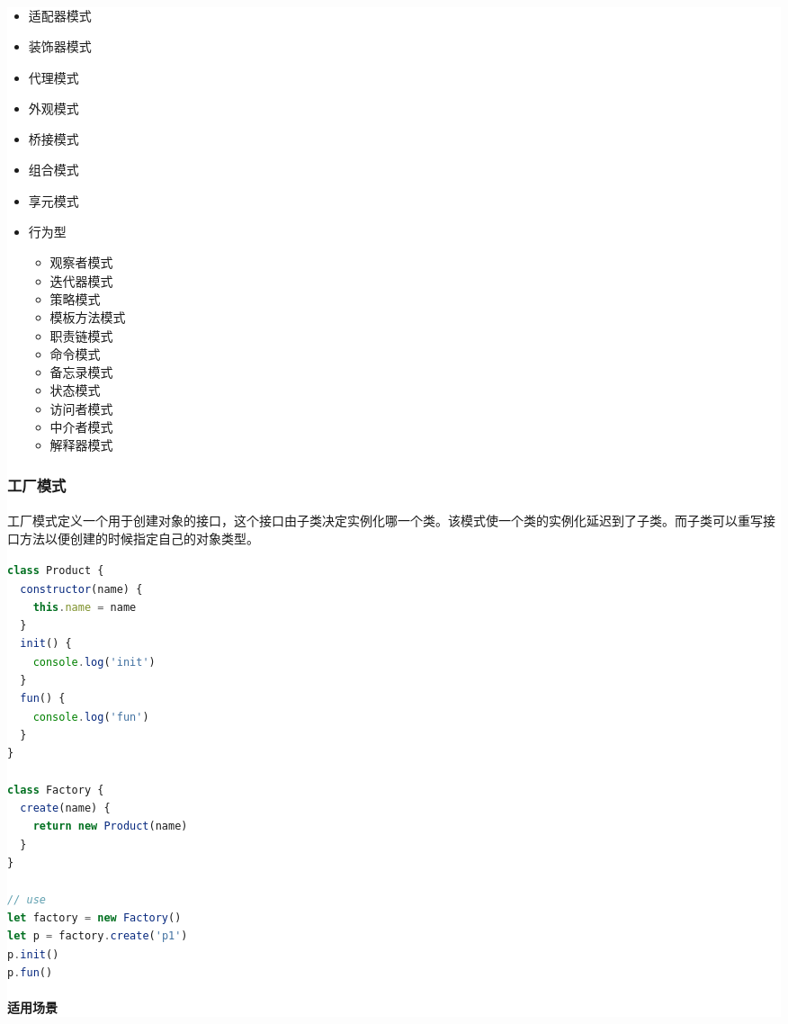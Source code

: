   - 适配器模式
  - 装饰器模式
  - 代理模式
  - 外观模式
  - 桥接模式
  - 组合模式
  - 享元模式

- 行为型

  - 观察者模式
  - 迭代器模式
  - 策略模式
  - 模板方法模式
  - 职责链模式
  - 命令模式
  - 备忘录模式
  - 状态模式
  - 访问者模式
  - 中介者模式
  - 解释器模式

### 工厂模式

工厂模式定义一个用于创建对象的接口，这个接口由子类决定实例化哪一个类。该模式使一个类的实例化延迟到了子类。而子类可以重写接口方法以便创建的时候指定自己的对象类型。

```js
class Product {
  constructor(name) {
    this.name = name
  }
  init() {
    console.log('init')
  }
  fun() {
    console.log('fun')
  }
}

class Factory {
  create(name) {
    return new Product(name)
  }
}

// use
let factory = new Factory()
let p = factory.create('p1')
p.init()
p.fun()
```

#### 适用场景
